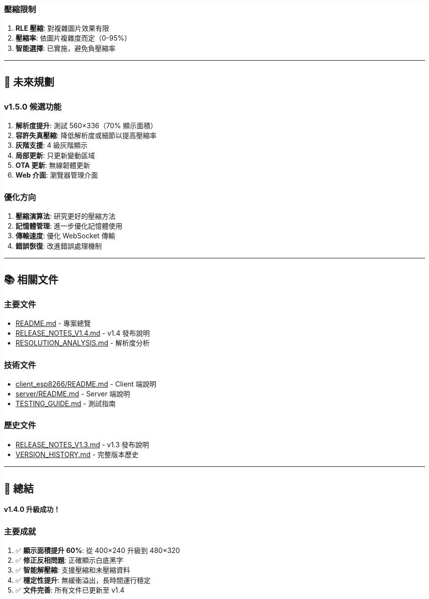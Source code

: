### 壓縮限制
1. **RLE 壓縮**: 對複雜圖片效果有限
2. **壓縮率**: 依圖片複雜度而定（0-95%）
3. **智能選擇**: 已實施，避免負壓縮率

---

## 🔮 未來規劃

### v1.5.0 候選功能
1. **解析度提升**: 測試 560×336（70% 顯示面積）
2. **容許失真壓縮**: 降低解析度或細節以提高壓縮率
3. **灰階支援**: 4 級灰階顯示
4. **局部更新**: 只更新變動區域
5. **OTA 更新**: 無線韌體更新
6. **Web 介面**: 瀏覽器管理介面

### 優化方向
1. **壓縮演算法**: 研究更好的壓縮方法
2. **記憶體管理**: 進一步優化記憶體使用
3. **傳輸速度**: 優化 WebSocket 傳輸
4. **錯誤恢復**: 改進錯誤處理機制

---

## 📚 相關文件

### 主要文件
- [README.md](README.md) - 專案總覽
- [RELEASE_NOTES_V1.4.md](RELEASE_NOTES_V1.4.md) - v1.4 發布說明
- [RESOLUTION_ANALYSIS.md](RESOLUTION_ANALYSIS.md) - 解析度分析

### 技術文件
- [client_esp8266/README.md](client_esp8266/README.md) - Client 端說明
- [server/README.md](server/README.md) - Server 端說明
- [TESTING_GUIDE.md](client_esp8266/TESTING_GUIDE.md) - 測試指南

### 歷史文件
- [RELEASE_NOTES_V1.3.md](RELEASE_NOTES_V1.3.md) - v1.3 發布說明
- [VERSION_HISTORY.md](client_esp8266/VERSION_HISTORY.md) - 完整版本歷史

---

## 🎉 總結

**v1.4.0 升級成功！**

### 主要成就
1. ✅ **顯示面積提升 60%**: 從 400×240 升級到 480×320
2. ✅ **修正反相問題**: 正確顯示白底黑字
3. ✅ **智能解壓縮**: 支援壓縮和未壓縮資料
4. ✅ **穩定性提升**: 無緩衝溢出，長時間運行穩定
5. ✅ **文件完善**: 所有文件已更新至 v1.4
